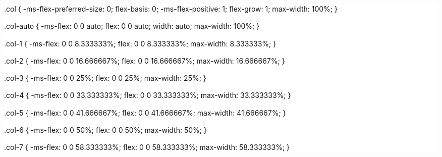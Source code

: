 .col {
  -ms-flex-preferred-size: 0;
  flex-basis: 0;
  -ms-flex-positive: 1;
  flex-grow: 1;
  max-width: 100%;
}

.col-auto {
  -ms-flex: 0 0 auto;
  flex: 0 0 auto;
  width: auto;
  max-width: 100%;
}

.col-1 {
  -ms-flex: 0 0 8.333333%;
  flex: 0 0 8.333333%;
  max-width: 8.333333%;
}

.col-2 {
  -ms-flex: 0 0 16.666667%;
  flex: 0 0 16.666667%;
  max-width: 16.666667%;
}

.col-3 {
  -ms-flex: 0 0 25%;
  flex: 0 0 25%;
  max-width: 25%;
}

.col-4 {
  -ms-flex: 0 0 33.333333%;
  flex: 0 0 33.333333%;
  max-width: 33.333333%;
}

.col-5 {
  -ms-flex: 0 0 41.666667%;
  flex: 0 0 41.666667%;
  max-width: 41.666667%;
}

.col-6 {
  -ms-flex: 0 0 50%;
  flex: 0 0 50%;
  max-width: 50%;
}

.col-7 {
  -ms-flex: 0 0 58.333333%;
  flex: 0 0 58.333333%;
  max-width: 58.333333%;
}
